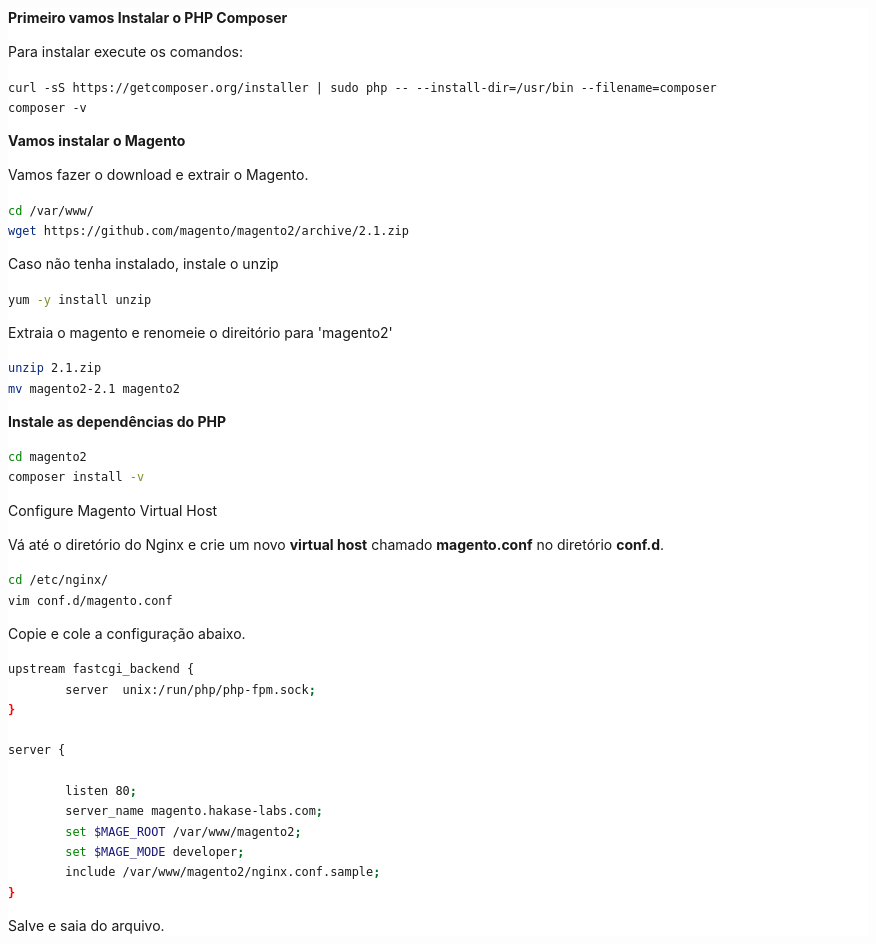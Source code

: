 **Primeiro vamos Instalar o PHP Composer**

Para instalar execute os comandos:

```ssh
curl -sS https://getcomposer.org/installer | sudo php -- --install-dir=/usr/bin --filename=composer
composer -v
```

**Vamos instalar o Magento**

Vamos fazer o download e extrair o Magento.

```sh
cd /var/www/
wget https://github.com/magento/magento2/archive/2.1.zip
```
Caso não tenha instalado, instale o unzip

```sh
yum -y install unzip
```

Extraia o magento e renomeie o direitório para 'magento2'

```sh
unzip 2.1.zip
mv magento2-2.1 magento2
```

**Instale as dependências do PHP**

```sh
cd magento2
composer install -v
```
Configure Magento Virtual Host

Vá até o diretório do Nginx e crie um novo **virtual host** chamado **magento.conf** no diretório **conf.d**.

```sh
cd /etc/nginx/
vim conf.d/magento.conf
```

Copie e cole a configuração abaixo.

```sh
upstream fastcgi_backend {
        server  unix:/run/php/php-fpm.sock;
}

server {

        listen 80;
        server_name magento.hakase-labs.com;
        set $MAGE_ROOT /var/www/magento2;
        set $MAGE_MODE developer;
        include /var/www/magento2/nginx.conf.sample;
}
```
Salve e saia do arquivo.
